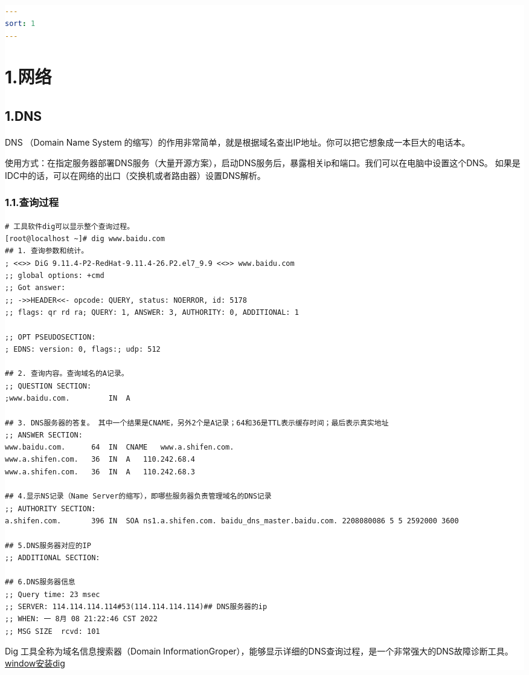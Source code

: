 ```yaml
---
sort: 1
---
```

# 1.网络

## 1.DNS

DNS （Domain Name System 的缩写）的作用非常简单，就是根据域名查出IP地址。你可以把它想象成一本巨大的电话本。

使用方式：在指定服务器部署DNS服务（大量开源方案），启动DNS服务后，暴露相关ip和端口。我们可以在电脑中设置这个DNS。
如果是IDC中的话，可以在网络的出口（交换机或者路由器）设置DNS解析。

### 1.1.查询过程

```shell
# 工具软件dig可以显示整个查询过程。
[root@localhost ~]# dig www.baidu.com
## 1. 查询参数和统计。
; <<>> DiG 9.11.4-P2-RedHat-9.11.4-26.P2.el7_9.9 <<>> www.baidu.com
;; global options: +cmd
;; Got answer:
;; ->>HEADER<<- opcode: QUERY, status: NOERROR, id: 5178
;; flags: qr rd ra; QUERY: 1, ANSWER: 3, AUTHORITY: 0, ADDITIONAL: 1

;; OPT PSEUDOSECTION:
; EDNS: version: 0, flags:; udp: 512

## 2. 查询内容。查询域名的A记录。
;; QUESTION SECTION:
;www.baidu.com.			IN	A

## 3. DNS服务器的答复。 其中一个结果是CNAME，另外2个是A记录；64和36是TTL表示缓存时间；最后表示真实地址
;; ANSWER SECTION:
www.baidu.com.		64	IN	CNAME	www.a.shifen.com.
www.a.shifen.com.	36	IN	A	110.242.68.4
www.a.shifen.com.	36	IN	A	110.242.68.3

## 4.显示NS记录（Name Server的缩写），即哪些服务器负责管理域名的DNS记录
;; AUTHORITY SECTION:
a.shifen.com.		396	IN	SOA	ns1.a.shifen.com. baidu_dns_master.baidu.com. 2208080086 5 5 2592000 3600

## 5.DNS服务器对应的IP
;; ADDITIONAL SECTION:

## 6.DNS服务器信息
;; Query time: 23 msec
;; SERVER: 114.114.114.114#53(114.114.114.114)## DNS服务器的ip
;; WHEN: 一 8月 08 21:22:46 CST 2022
;; MSG SIZE  rcvd: 101
```
Dig 工具全称为域名信息搜索器（Domain InformationGroper），能够显示详细的DNS查询过程，是一个非常强大的DNS故障诊断工具。
[window安装dig](https://cloud.tencent.com/developer/article/1569087)
